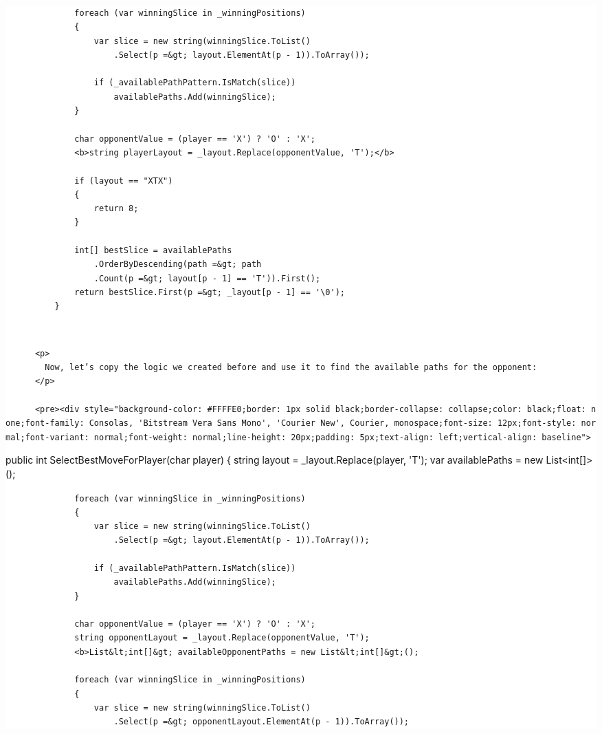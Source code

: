                   foreach (var winningSlice in _winningPositions)
                  {
                      var slice = new string(winningSlice.ToList()
                          .Select(p =&gt; layout.ElementAt(p - 1)).ToArray());
  
                      if (_availablePathPattern.IsMatch(slice))
                          availablePaths.Add(winningSlice);
                  }
  
                  char opponentValue = (player == 'X') ? 'O' : 'X';
                  <b>string playerLayout = _layout.Replace(opponentValue, 'T');</b>
  
                  if (layout == "XTX")
                  {
                      return 8;
                  }
  
                  int[] bestSlice = availablePaths
                      .OrderByDescending(path =&gt; path
                      .Count(p =&gt; layout[p - 1] == 'T')).First();
                  return bestSlice.First(p =&gt; _layout[p - 1] == '\0');
              }
  <br />
  
</div></pre>
          
          <p>
            Now, let’s copy the logic we created before and use it to find the available paths for the opponent:
          </p>
          
          <pre><div style="background-color: #FFFFE0;border: 1px solid black;border-collapse: collapse;color: black;float: none;font-family: Consolas, 'Bitstream Vera Sans Mono', 'Courier New', Courier, monospace;font-size: 12px;font-style: normal;font-variant: normal;font-weight: normal;line-height: 20px;padding: 5px;text-align: left;vertical-align: baseline">
  public int SelectBestMoveForPlayer(char player)
              {
                  string layout = _layout.Replace(player, 'T');
                  var availablePaths = new List&lt;int[]&gt;();
  
                  foreach (var winningSlice in _winningPositions)
                  {
                      var slice = new string(winningSlice.ToList()
                          .Select(p =&gt; layout.ElementAt(p - 1)).ToArray());
  
                      if (_availablePathPattern.IsMatch(slice))
                          availablePaths.Add(winningSlice);
                  }
  
                  char opponentValue = (player == 'X') ? 'O' : 'X';
                  string opponentLayout = _layout.Replace(opponentValue, 'T');
                  <b>List&lt;int[]&gt; availableOpponentPaths = new List&lt;int[]&gt;();
  
                  foreach (var winningSlice in _winningPositions)
                  {
                      var slice = new string(winningSlice.ToList()
                          .Select(p =&gt; opponentLayout.ElementAt(p - 1)).ToArray());
  